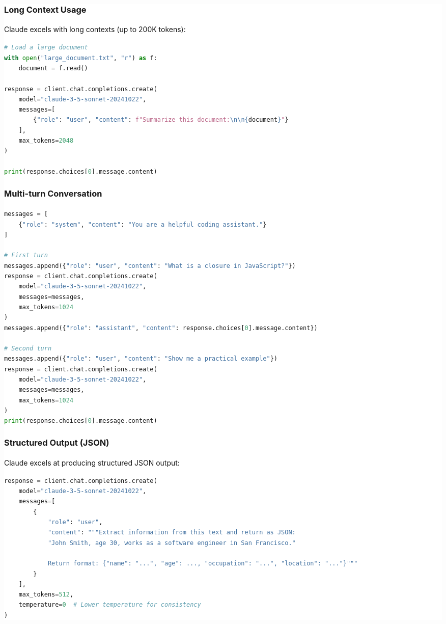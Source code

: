 
### Long Context Usage

Claude excels with long contexts (up to 200K tokens):

```python
# Load a large document
with open("large_document.txt", "r") as f:
    document = f.read()

response = client.chat.completions.create(
    model="claude-3-5-sonnet-20241022",
    messages=[
        {"role": "user", "content": f"Summarize this document:\n\n{document}"}
    ],
    max_tokens=2048
)

print(response.choices[0].message.content)
```

### Multi-turn Conversation

```python
messages = [
    {"role": "system", "content": "You are a helpful coding assistant."}
]

# First turn
messages.append({"role": "user", "content": "What is a closure in JavaScript?"})
response = client.chat.completions.create(
    model="claude-3-5-sonnet-20241022",
    messages=messages,
    max_tokens=1024
)
messages.append({"role": "assistant", "content": response.choices[0].message.content})

# Second turn
messages.append({"role": "user", "content": "Show me a practical example"})
response = client.chat.completions.create(
    model="claude-3-5-sonnet-20241022",
    messages=messages,
    max_tokens=1024
)
print(response.choices[0].message.content)
```

### Structured Output (JSON)

Claude excels at producing structured JSON output:

```python
response = client.chat.completions.create(
    model="claude-3-5-sonnet-20241022",
    messages=[
        {
            "role": "user",
            "content": """Extract information from this text and return as JSON:
            "John Smith, age 30, works as a software engineer in San Francisco."

            Return format: {"name": "...", "age": ..., "occupation": "...", "location": "..."}"""
        }
    ],
    max_tokens=512,
    temperature=0  # Lower temperature for consistency
)
```